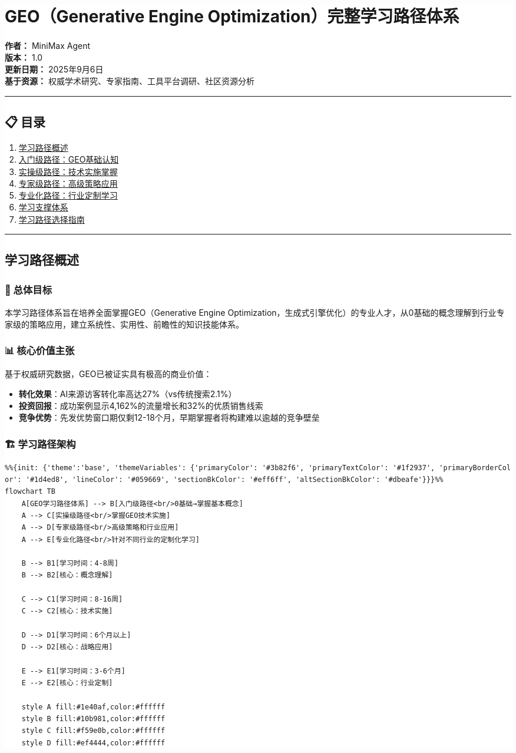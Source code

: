 # GEO（Generative Engine Optimization）完整学习路径体系

**作者：** MiniMax Agent  
**版本：** 1.0  
**更新日期：** 2025年9月6日  
**基于资源：** 权威学术研究、专家指南、工具平台调研、社区资源分析

---

## 📋 目录

1. [学习路径概述](#学习路径概述)
2. [入门级路径：GEO基础认知](#入门级路径geo基础认知)
3. [实操级路径：技术实施掌握](#实操级路径技术实施掌握)
4. [专家级路径：高级策略应用](#专家级路径高级策略应用)
5. [专业化路径：行业定制学习](#专业化路径行业定制学习)
6. [学习支撑体系](#学习支撑体系)
7. [学习路径选择指南](#学习路径选择指南)

---

## 学习路径概述

### 🎯 总体目标

本学习路径体系旨在培养全面掌握GEO（Generative Engine Optimization，生成式引擎优化）的专业人才，从0基础的概念理解到行业专家级的策略应用，建立系统性、实用性、前瞻性的知识技能体系。

### 📊 核心价值主张

基于权威研究数据，GEO已被证实具有极高的商业价值：
- **转化效果**：AI来源访客转化率高达27%（vs传统搜索2.1%）
- **投资回报**：成功案例显示4,162%的流量增长和32%的优质销售线索
- **竞争优势**：先发优势窗口期仅剩12-18个月，早期掌握者将构建难以逾越的竞争壁垒

### 🏗️ 学习路径架构

```mermaid
%%{init: {'theme':'base', 'themeVariables': {'primaryColor': '#3b82f6', 'primaryTextColor': '#1f2937', 'primaryBorderColor': '#1d4ed8', 'lineColor': '#059669', 'sectionBkColor': '#eff6ff', 'altSectionBkColor': '#dbeafe'}}}%%
flowchart TB
    A[GEO学习路径体系] --> B[入门级路径<br/>0基础→掌握基本概念]
    A --> C[实操级路径<br/>掌握GEO技术实施]
    A --> D[专家级路径<br/>高级策略和行业应用]
    A --> E[专业化路径<br/>针对不同行业的定制化学习]
    
    B --> B1[学习时间：4-8周]
    B --> B2[核心：概念理解]
    
    C --> C1[学习时间：8-16周]
    C --> C2[核心：技术实施]
    
    D --> D1[学习时间：6个月以上]
    D --> D2[核心：战略应用]
    
    E --> E1[学习时间：3-6个月]
    E --> E2[核心：行业定制]
    
    style A fill:#1e40af,color:#ffffff
    style B fill:#10b981,color:#ffffff
    style C fill:#f59e0b,color:#ffffff
    style D fill:#ef4444,color:#ffffff
```